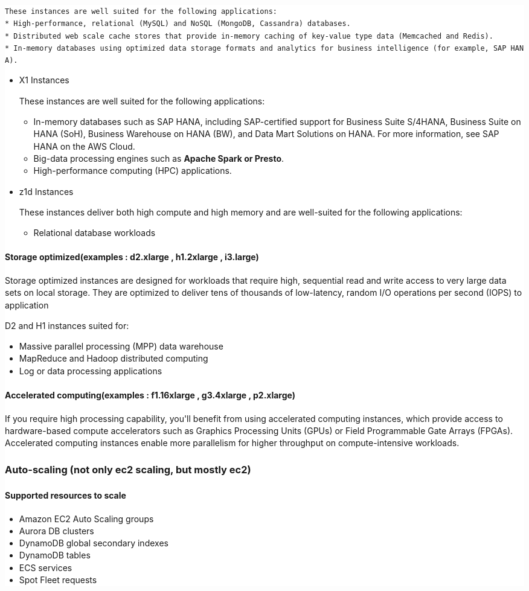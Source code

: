     These instances are well suited for the following applications:
    * High-performance, relational (MySQL) and NoSQL (MongoDB, Cassandra) databases.
    * Distributed web scale cache stores that provide in-memory caching of key-value type data (Memcached and Redis).
    * In-memory databases using optimized data storage formats and analytics for business intelligence (for example, SAP HANA).


* X1 Instances

    These instances are well suited for the following applications:

    * In-memory databases such as SAP HANA, including SAP-certified support for Business Suite S/4HANA, Business Suite on HANA (SoH), Business Warehouse on HANA (BW), and Data Mart Solutions on HANA. For more information, see SAP HANA on the AWS Cloud.
    * Big-data processing engines such as **Apache Spark or Presto**.
    * High-performance computing (HPC) applications.


* z1d Instances

    These instances deliver both high compute and high memory and are well-suited for the following applications:

    * Relational database workloads

#### **Storage optimized**(examples : d2.xlarge , h1.2xlarge , i3.large)
    
Storage optimized instances are designed for workloads that require high, sequential read and write access to very large data sets on local storage. They are optimized to deliver tens of thousands of low-latency, random I/O operations per second (IOPS) to application

D2 and H1 instances suited for: 
* Massive parallel processing (MPP) data warehouse
* MapReduce and Hadoop distributed computing
* Log or data processing applications

#### **Accelerated computing**(examples :  f1.16xlarge , g3.4xlarge , p2.xlarge)

If you require high processing capability, you'll benefit from using accelerated computing instances, which provide access to hardware-based compute accelerators such as Graphics Processing Units (GPUs) or Field Programmable Gate Arrays (FPGAs). Accelerated computing instances enable more parallelism for higher throughput on compute-intensive workloads.

### Auto-scaling (not only ec2 scaling, but mostly ec2)

#### Supported resources to scale

* Amazon EC2 Auto Scaling groups
* Aurora DB clusters
* DynamoDB global secondary indexes
* DynamoDB tables
* ECS services
* Spot Fleet requests

